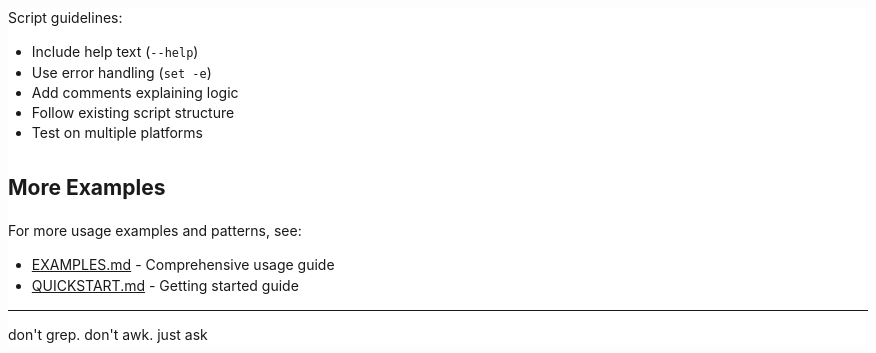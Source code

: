 Script guidelines:

- Include help text (`--help`)
- Use error handling (`set -e`)
- Add comments explaining logic
- Follow existing script structure
- Test on multiple platforms

## More Examples

For more usage examples and patterns, see:

- [EXAMPLES.md](../docs/EXAMPLES.md) - Comprehensive usage guide
- [QUICKSTART.md](../docs/QUICKSTART.md) - Getting started guide

---

don't grep. don't awk. just ask
